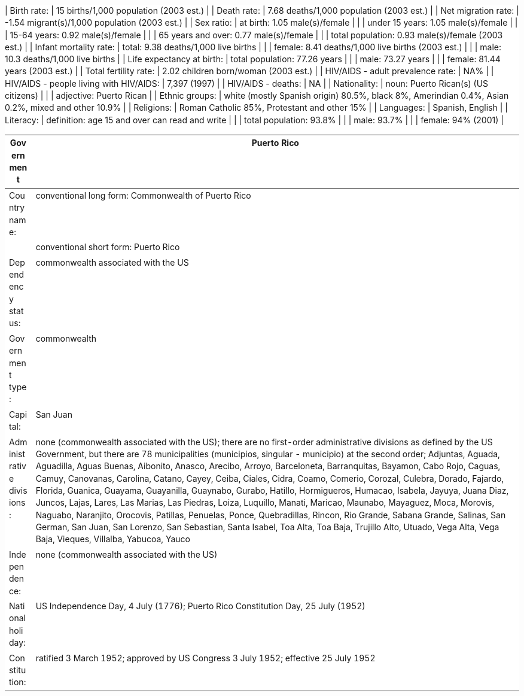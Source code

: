 | Birth rate: | 15 births/1,000 population (2003 est.) |
| Death rate: | 7.68 deaths/1,000 population (2003 est.) |
| Net migration rate: | -1.54 migrant(s)/1,000 population (2003 est.) |
| Sex ratio: | at birth: 1.05 male(s)/female |
| | under 15 years: 1.05 male(s)/female |
| | 15-64 years: 0.92 male(s)/female |
| | 65 years and over: 0.77 male(s)/female |
| | total population: 0.93 male(s)/female (2003 est.) |
| Infant mortality rate: | total: 9.38 deaths/1,000 live births |
| | female: 8.41 deaths/1,000 live births (2003 est.) |
| | male: 10.3 deaths/1,000 live births |
| Life expectancy at birth: | total population: 77.26 years |
| | male: 73.27 years |
| | female: 81.44 years (2003 est.) |
| Total fertility rate: | 2.02 children born/woman (2003 est.) |
| HIV/AIDS - adult prevalence rate: | NA% |
| HIV/AIDS - people living with HIV/AIDS: | 7,397 (1997) |
| HIV/AIDS - deaths: | NA |
| Nationality: | noun: Puerto Rican(s) (US citizens) |
| | adjective: Puerto Rican |
| Ethnic groups: | white (mostly Spanish origin) 80.5%, black 8%, Amerindian 0.4%, Asian 0.2%, mixed and other 10.9% |
| Religions: | Roman Catholic 85%, Protestant and other 15% |
| Languages: | Spanish, English |
| Literacy: | definition: age 15 and over can read and write |
| | total population: 93.8% |
| | male: 93.7% |
| | female: 94% (2001) |

| Government | Puerto Rico |
| --- | --- |
| Country name: | conventional long form: Commonwealth of Puerto Rico |
| | conventional short form: Puerto Rico |
| Dependency status: | commonwealth associated with the US |
| Government type: | commonwealth |
| Capital: | San Juan |
| Administrative divisions: | none (commonwealth associated with the US); there are no first-order administrative divisions as defined by the US Government, but there are 78 municipalities (municipios, singular - municipio) at the second order; Adjuntas, Aguada, Aguadilla, Aguas Buenas, Aibonito, Anasco, Arecibo, Arroyo, Barceloneta, Barranquitas, Bayamon, Cabo Rojo, Caguas, Camuy, Canovanas, Carolina, Catano, Cayey, Ceiba, Ciales, Cidra, Coamo, Comerio, Corozal, Culebra, Dorado, Fajardo, Florida, Guanica, Guayama, Guayanilla, Guaynabo, Gurabo, Hatillo, Hormigueros, Humacao, Isabela, Jayuya, Juana Diaz, Juncos, Lajas, Lares, Las Marias, Las Piedras, Loiza, Luquillo, Manati, Maricao, Maunabo, Mayaguez, Moca, Morovis, Naguabo, Naranjito, Orocovis, Patillas, Penuelas, Ponce, Quebradillas, Rincon, Rio Grande, Sabana Grande, Salinas, San German, San Juan, San Lorenzo, San Sebastian, Santa Isabel, Toa Alta, Toa Baja, Trujillo Alto, Utuado, Vega Alta, Vega Baja, Vieques, Villalba, Yabucoa, Yauco |
| Independence: | none (commonwealth associated with the US) |
| National holiday: | US Independence Day, 4 July (1776); Puerto Rico Constitution Day, 25 July (1952) |
| Constitution: | ratified 3 March 1952; approved by US Congress 3 July 1952; effective 25 July 1952 |